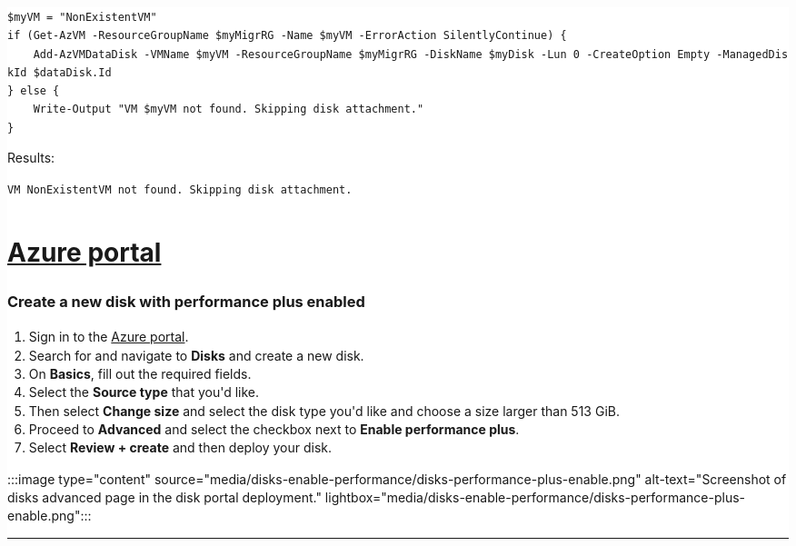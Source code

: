 ```azurepowershell
$myVM = "NonExistentVM"
if (Get-AzVM -ResourceGroupName $myMigrRG -Name $myVM -ErrorAction SilentlyContinue) {
    Add-AzVMDataDisk -VMName $myVM -ResourceGroupName $myMigrRG -DiskName $myDisk -Lun 0 -CreateOption Empty -ManagedDiskId $dataDisk.Id
} else {
    Write-Output "VM $myVM not found. Skipping disk attachment."
}
```

Results:


```text
VM NonExistentVM not found. Skipping disk attachment.
```

# [Azure portal](#tab/portal)

### Create a new disk with performance plus enabled

1. Sign in to the [Azure portal](https://portal.azure.com).
1. Search for and navigate to **Disks** and create a new disk.
1. On **Basics**, fill out the required fields.
1. Select the **Source type** that you'd like.
1. Then select **Change size** and select the disk type you'd like and choose a size larger than 513 GiB.
1. Proceed to **Advanced** and select the checkbox next to **Enable performance plus**.
1. Select **Review + create** and then deploy your disk.

:::image type="content" source="media/disks-enable-performance/disks-performance-plus-enable.png" alt-text="Screenshot of disks advanced page in the disk portal deployment." lightbox="media/disks-enable-performance/disks-performance-plus-enable.png":::

---

